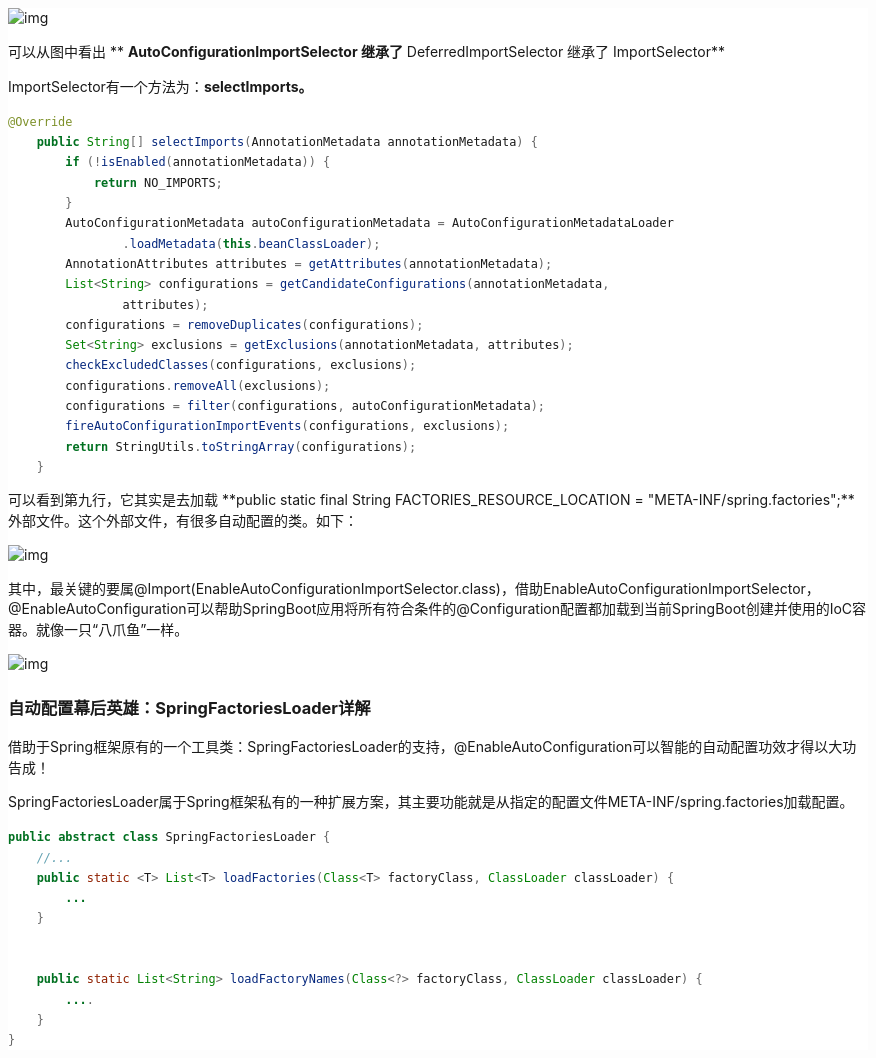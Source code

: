 ![img](https://img2018.cnblogs.com/blog/1112095/201811/1112095-20181115152043749-1596939041.png)

可以从图中看出 ** ****AutoConfigurationImportSelector 继承了**** DeferredImportSelector 继承了 ImportSelector**

ImportSelector有一个方法为：**selectImports。**



```java
@Override
    public String[] selectImports(AnnotationMetadata annotationMetadata) {
        if (!isEnabled(annotationMetadata)) {
            return NO_IMPORTS;
        }
        AutoConfigurationMetadata autoConfigurationMetadata = AutoConfigurationMetadataLoader
                .loadMetadata(this.beanClassLoader);
        AnnotationAttributes attributes = getAttributes(annotationMetadata);
        List<String> configurations = getCandidateConfigurations(annotationMetadata,
                attributes);
        configurations = removeDuplicates(configurations);
        Set<String> exclusions = getExclusions(annotationMetadata, attributes);
        checkExcludedClasses(configurations, exclusions);
        configurations.removeAll(exclusions);
        configurations = filter(configurations, autoConfigurationMetadata);
        fireAutoConfigurationImportEvents(configurations, exclusions);
        return StringUtils.toStringArray(configurations);
    }
```



可以看到第九行，它其实是去加载  **public static final String FACTORIES_RESOURCE_LOCATION = "META-INF/spring.factories";**外部文件。这个外部文件，有很多自动配置的类。如下：

![img](https://img2018.cnblogs.com/blog/1335795/201810/1335795-20181025172502394-39889528.jpg)

其中，最关键的要属@Import(EnableAutoConfigurationImportSelector.class)，借助EnableAutoConfigurationImportSelector，@EnableAutoConfiguration可以帮助SpringBoot应用将所有符合条件的@Configuration配置都加载到当前SpringBoot创建并使用的IoC容器。就像一只“八爪鱼”一样。

 ![img](https://img2018.cnblogs.com/blog/1112095/201811/1112095-20181116083851258-1000510503.png)

 

### **自动配置幕后英雄：SpringFactoriesLoader详解**

借助于Spring框架原有的一个工具类：SpringFactoriesLoader的支持，@EnableAutoConfiguration可以智能的自动配置功效才得以大功告成！

SpringFactoriesLoader属于Spring框架私有的一种扩展方案，其主要功能就是从指定的配置文件META-INF/spring.factories加载配置。



```java
public abstract class SpringFactoriesLoader {
    //...
    public static <T> List<T> loadFactories(Class<T> factoryClass, ClassLoader classLoader) {
        ...
    }


    public static List<String> loadFactoryNames(Class<?> factoryClass, ClassLoader classLoader) {
        ....
    }
}
```
